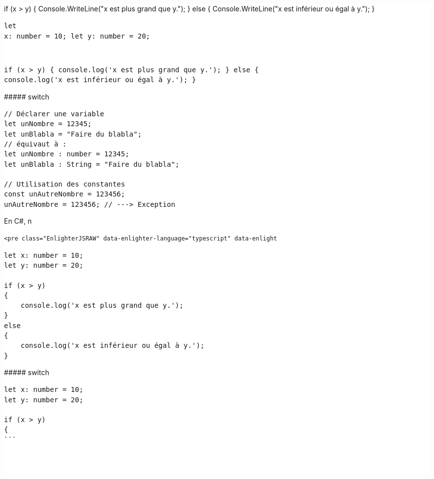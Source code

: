 if (x > y) 
{
    Console.WriteLine("x est plus grand que y.");
} 
else
{
    Console.WriteLine("x est inférieur ou égal à y.");
}</pre><pre class="EnlighterJSRAW" data-enlighter-language="typescript" data-enlighter-theme="" data-enlighter-highlight="" data-enlighter-linenumbers="" data-enlighter-lineoffset="" data-enlighter-title="ts" data-enlighter-group="ifelse">let x: number = 10;
let y: number = 20;

if (x > y) 
{
    console.log('x est plus grand que y.');
} 
else
{
    console.log('x est inférieur ou égal à y.');
}</pre>##### switch
<pre class="EnlighterJSRAW" data-enlighter-language="csharp" data-enlighter-theme="" data-enlighter-highlight="" data-enlighter-linenumbers="" data-enlighter-lineoffset="" data-enlighte
```
<pre class="EnlighterJSRAW" data-enlighter-language="typescript" data-enlighter-theme="" data-enlighter-highlight="" data-enlighter-linenumbers="" data-enlighter-lineoffset="" data-enlighter-title="TS" data-enlighter-group="variables">// Déclarer une variable
let unNombre = 12345;
let unBlabla = "Faire du blabla";
// équivaut à :
let unNombre : number = 12345;
let unBlabla : String = "Faire du blabla";

// Utilisation des constantes
const unAutreNombre = 123456;
unAutreNombre = 123456; // ---> Exception</pre>
En C#, n
```
<pre class="EnlighterJSRAW" data-enlighter-language="typescript" data-enlight
```
<pre class="EnlighterJSRAW" data-enlighter-language="typescript" data-enlighter-theme="" data-enlighter-highlight="" data-enlighter-linenumbers="" data-enlighter-lineoffset="" data-enlighter-title="ts" data-enlight
```
<pre class="EnlighterJSRAW" data-enlighter-language="typescript" data-enlighter-theme="" data-enlighter-highlight="" data-enlighter-linenumbers="" data-enlighter-lineoffset="" data-enlighter-title="ts" data-enlighter-group="ifelse">let x: number = 10;
let y: number = 20;

if (x > y) 
{
    console.log('x est plus grand que y.');
} 
else
{
    console.log('x est inférieur ou égal à y.');
}</pre>##### switch
<pre class="EnlighterJSRAW"
```
<pre class="EnlighterJSRAW" data-enlighter-language="typescript" data-enlighter-theme="" data-enlighter-highlight="" data-enlighter-linenumbers="" data-enlighter-lineoffset="" data-enlighter-title="ts" data-enlighter-group="ifelse">let x: number = 10;
let y: number = 20;

if (x > y) 
{
```
